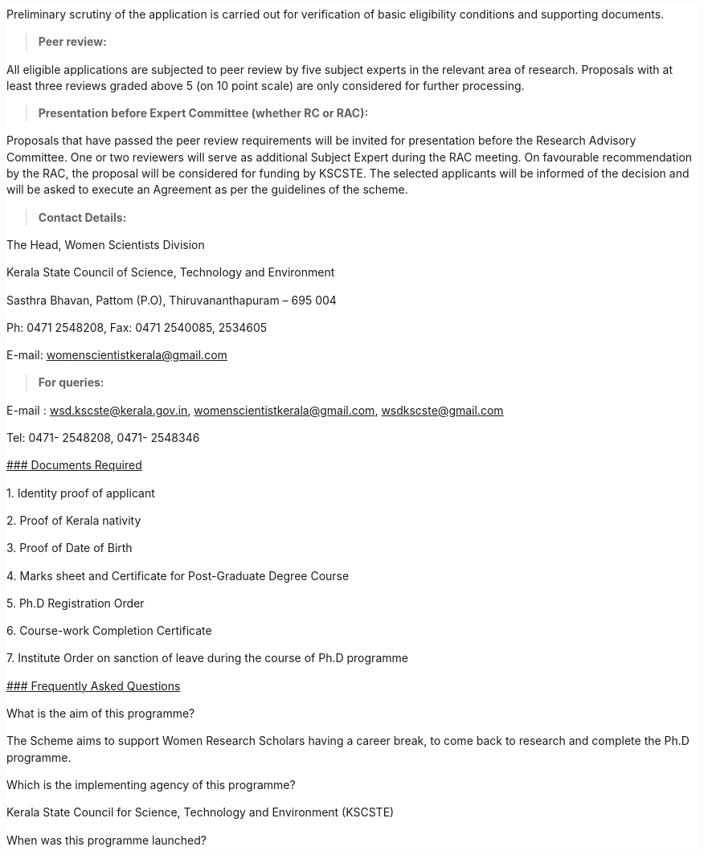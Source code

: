 Preliminary scrutiny of the application is carried out for verification of basic eligibility conditions and supporting documents.

> **Peer review:**

All eligible applications are subjected to peer review by five subject experts in the relevant area of research. Proposals with at least three reviews graded above 5 (on 10 point scale) are only considered for further processing.

> **Presentation before Expert Committee (whether RC or RAC):**

Proposals that have passed the peer review requirements will be invited for presentation before the Research Advisory Committee. One or two reviewers will serve as additional Subject Expert during the RAC meeting. On favourable recommendation by the RAC, the proposal will be considered for funding by KSCSTE. The selected applicants will be informed of the decision and will be asked to execute an Agreement as per the guidelines of the scheme.

> **Contact Details:**

The Head, Women Scientists Division

Kerala State Council of Science, Technology and Environment

Sasthra Bhavan, Pattom (P.O), Thiruvananthapuram – 695 004

Ph: 0471 2548208, Fax: 0471 2540085, 2534605

E-mail: womenscientistkerala@gmail.com

> **For queries:**

E-mail : wsd.kscste@kerala.gov.in, womenscientistkerala@gmail.com, wsdkscste@gmail.com

Tel: 0471- 2548208, 0471- 2548346

[### Documents Required](https://www.myscheme.gov.in/schemes/btlrfp#documents-required)

1\. Identity proof of applicant

2\. Proof of Kerala nativity

3\. Proof of Date of Birth

4\. Marks sheet and Certificate for Post-Graduate Degree Course

5\. Ph.D Registration Order

6\. Course-work Completion Certificate

7\. Institute Order on sanction of leave during the course of Ph.D programme

[### Frequently Asked Questions](https://www.myscheme.gov.in/schemes/btlrfp#faqs)

What is the aim of this programme?

The Scheme aims to support Women Research Scholars having a career break, to come back to research and complete the Ph.D programme.

Which is the implementing agency of this programme?

Kerala State Council for Science, Technology and Environment (KSCSTE)

When was this programme launched?
